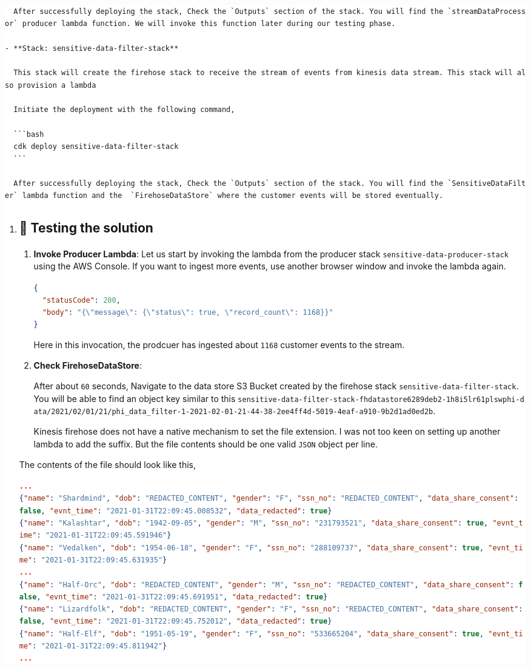       After successfully deploying the stack, Check the `Outputs` section of the stack. You will find the `streamDataProcessor` producer lambda function. We will invoke this function later during our testing phase.

    - **Stack: sensitive-data-filter-stack**

      This stack will create the firehose stack to receive the stream of events from kinesis data stream. This stack will also provision a lambda 

      Initiate the deployment with the following command,

      ```bash
      cdk deploy sensitive-data-filter-stack
      ```

      After successfully deploying the stack, Check the `Outputs` section of the stack. You will find the `SensitiveDataFilter` lambda function and the  `FirehoseDataStore` where the customer events will be stored eventually.

1.  ## 🔬 Testing the solution

    1. **Invoke Producer Lambda**:
      Let us start by invoking the lambda from the producer stack `sensitive-data-producer-stack` using the AWS Console. If you want to ingest more events, use another browser window and invoke the lambda again.
          ```json
          {
            "statusCode": 200,
            "body": "{\"message\": {\"status\": true, \"record_count\": 1168}}"
          }
          ```
        Here in this invocation, the prodcuer has ingested about `1168` customer events to the stream.
    1. **Check FirehoseDataStore**:

       After about `60` seconds, Navigate to the data store S3 Bucket created by the firehose stack `sensitive-data-filter-stack`. You will be able to find an object key similar to this `sensitive-data-filter-stack-fhdatastore6289deb2-1h8i5lr61plswphi-data/2021/02/01/21/phi_data_filter-1-2021-02-01-21-44-38-2ee4ff4d-5019-4eaf-a910-9b2d1ad0ed2b`. 

       Kinesis firehose does not have a native mechanism to set the file extension. I was not too keen on setting up another lambda to add the suffix. But the file contents should be one valid `JSON` object per line.

      The contents of the file should look like this, 
      ```json
      ...
      {"name": "Shardmind", "dob": "REDACTED_CONTENT", "gender": "F", "ssn_no": "REDACTED_CONTENT", "data_share_consent": false, "evnt_time": "2021-01-31T22:09:45.008532", "data_redacted": true}
      {"name": "Kalashtar", "dob": "1942-09-05", "gender": "M", "ssn_no": "231793521", "data_share_consent": true, "evnt_time": "2021-01-31T22:09:45.591946"}
      {"name": "Vedalken", "dob": "1954-06-18", "gender": "F", "ssn_no": "288109737", "data_share_consent": true, "evnt_time": "2021-01-31T22:09:45.631935"}
      ...
      {"name": "Half-Orc", "dob": "REDACTED_CONTENT", "gender": "M", "ssn_no": "REDACTED_CONTENT", "data_share_consent": false, "evnt_time": "2021-01-31T22:09:45.691951", "data_redacted": true}
      {"name": "Lizardfolk", "dob": "REDACTED_CONTENT", "gender": "F", "ssn_no": "REDACTED_CONTENT", "data_share_consent": false, "evnt_time": "2021-01-31T22:09:45.752012", "data_redacted": true}
      {"name": "Half-Elf", "dob": "1951-05-19", "gender": "F", "ssn_no": "533665204", "data_share_consent": true, "evnt_time": "2021-01-31T22:09:45.811942"}
      ...
      ```

